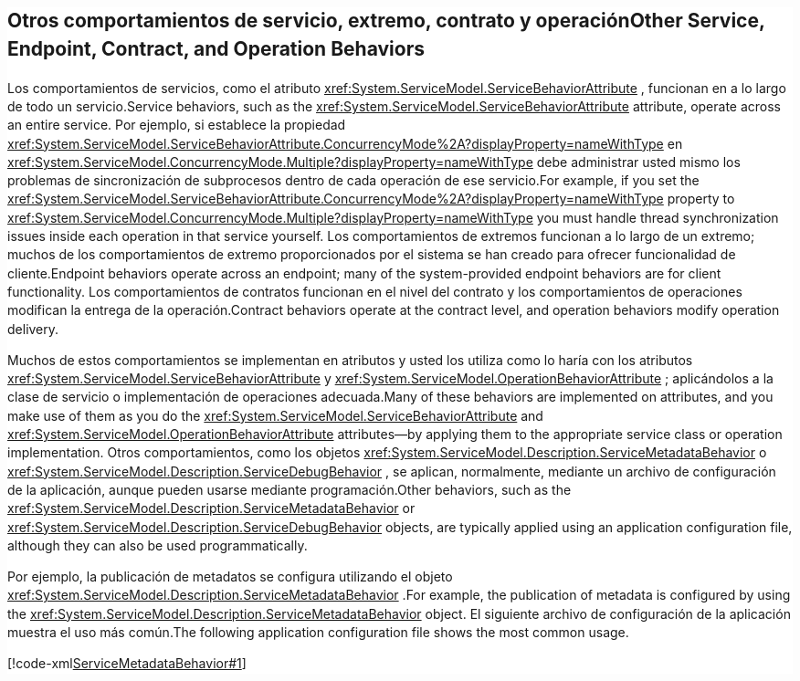 ## <a name="other-service-endpoint-contract-and-operation-behaviors"></a><span data-ttu-id="91f0d-146">Otros comportamientos de servicio, extremo, contrato y operación</span><span class="sxs-lookup"><span data-stu-id="91f0d-146">Other Service, Endpoint, Contract, and Operation Behaviors</span></span>  
 <span data-ttu-id="91f0d-147">Los comportamientos de servicios, como el atributo <xref:System.ServiceModel.ServiceBehaviorAttribute> , funcionan en a lo largo de todo un servicio.</span><span class="sxs-lookup"><span data-stu-id="91f0d-147">Service behaviors, such as the <xref:System.ServiceModel.ServiceBehaviorAttribute> attribute, operate across an entire service.</span></span> <span data-ttu-id="91f0d-148">Por ejemplo, si establece la propiedad <xref:System.ServiceModel.ServiceBehaviorAttribute.ConcurrencyMode%2A?displayProperty=nameWithType> en <xref:System.ServiceModel.ConcurrencyMode.Multiple?displayProperty=nameWithType> debe administrar usted mismo los problemas de sincronización de subprocesos dentro de cada operación de ese servicio.</span><span class="sxs-lookup"><span data-stu-id="91f0d-148">For example, if you set the <xref:System.ServiceModel.ServiceBehaviorAttribute.ConcurrencyMode%2A?displayProperty=nameWithType> property to <xref:System.ServiceModel.ConcurrencyMode.Multiple?displayProperty=nameWithType> you must handle thread synchronization issues inside each operation in that service yourself.</span></span> <span data-ttu-id="91f0d-149">Los comportamientos de extremos funcionan a lo largo de un extremo; muchos de los comportamientos de extremo proporcionados por el sistema se han creado para ofrecer funcionalidad de cliente.</span><span class="sxs-lookup"><span data-stu-id="91f0d-149">Endpoint behaviors operate across an endpoint; many of the system-provided endpoint behaviors are for client functionality.</span></span> <span data-ttu-id="91f0d-150">Los comportamientos de contratos funcionan en el nivel del contrato y los comportamientos de operaciones modifican la entrega de la operación.</span><span class="sxs-lookup"><span data-stu-id="91f0d-150">Contract behaviors operate at the contract level, and operation behaviors modify operation delivery.</span></span>  
  
 <span data-ttu-id="91f0d-151">Muchos de estos comportamientos se implementan en atributos y usted los utiliza como lo haría con los atributos <xref:System.ServiceModel.ServiceBehaviorAttribute> y <xref:System.ServiceModel.OperationBehaviorAttribute> ; aplicándolos a la clase de servicio o implementación de operaciones adecuada.</span><span class="sxs-lookup"><span data-stu-id="91f0d-151">Many of these behaviors are implemented on attributes, and you make use of them as you do the <xref:System.ServiceModel.ServiceBehaviorAttribute> and <xref:System.ServiceModel.OperationBehaviorAttribute> attributes—by applying them to the appropriate service class or operation implementation.</span></span> <span data-ttu-id="91f0d-152">Otros comportamientos, como los objetos <xref:System.ServiceModel.Description.ServiceMetadataBehavior> o <xref:System.ServiceModel.Description.ServiceDebugBehavior> , se aplican, normalmente, mediante un archivo de configuración de la aplicación, aunque pueden usarse mediante programación.</span><span class="sxs-lookup"><span data-stu-id="91f0d-152">Other behaviors, such as the <xref:System.ServiceModel.Description.ServiceMetadataBehavior> or <xref:System.ServiceModel.Description.ServiceDebugBehavior> objects, are typically applied using an application configuration file, although they can also be used programmatically.</span></span>  
  
 <span data-ttu-id="91f0d-153">Por ejemplo, la publicación de metadatos se configura utilizando el objeto <xref:System.ServiceModel.Description.ServiceMetadataBehavior> .</span><span class="sxs-lookup"><span data-stu-id="91f0d-153">For example, the publication of metadata is configured by using the <xref:System.ServiceModel.Description.ServiceMetadataBehavior> object.</span></span> <span data-ttu-id="91f0d-154">El siguiente archivo de configuración de la aplicación muestra el uso más común.</span><span class="sxs-lookup"><span data-stu-id="91f0d-154">The following application configuration file shows the most common usage.</span></span>  
  
 [!code-xml[ServiceMetadataBehavior#1](../../../samples/snippets/csharp/VS_Snippets_CFX/servicemetadatabehavior/cs/hostapplication.exe.config#1)]  
  
